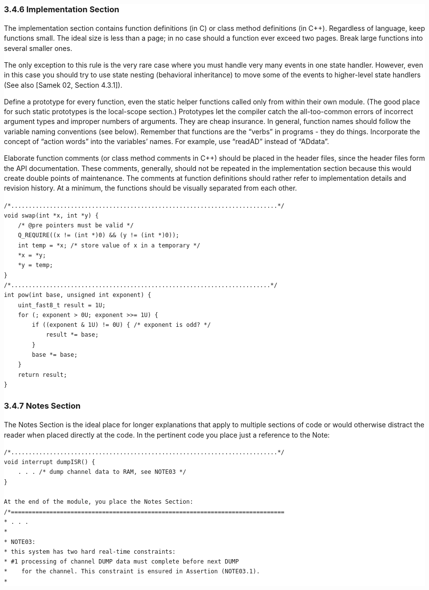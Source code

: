 ### 3.4.6 Implementation Section
The implementation section contains function definitions (in C) or class method definitions (in C++). Regardless of language, keep functions small. The ideal size is less than a page; in no case should a function ever exceed two pages. Break large functions into several smaller ones.

The only exception to this rule is the very rare case where you must handle very many events in one state handler. However, even in this case you should try to use state nesting (behavioral inheritance) to move some of the events to higher-level state handlers (See also [Samek 02, Section 4.3.1]).

Define a prototype for every function, even the static helper functions called only from within their own module. (The good place for such static prototypes is the local-scope section.) Prototypes let the compiler catch the all-too-common errors of incorrect argument types and improper numbers of arguments. They are cheap insurance.
In general, function names should follow the variable naming conventions (see below). Remember that functions are the “verbs” in programs - they do things. Incorporate the concept of “action words” into the variables’ names. For example, use “readAD” instead of “ADdata”.

Elaborate function comments (or class method comments in C++) should be placed in the header files, since the header files form the API documentation. These comments, generally, should not be repeated in the implementation section because this would create double points of maintenance. The comments at function definitions should rather refer to implementation details and revision history. At a minimum, the functions should be visually separated from each other.

```
/*............................................................................*/
void swap(int *x, int *y) {
    /* @pre pointers must be valid */
    Q_REQUIRE((x != (int *)0) && (y != (int *)0));
    int temp = *x; /* store value of x in a temporary */
    *x = *y;
    *y = temp;
}
/*..........................................................................*/
int pow(int base, unsigned int exponent) {
    uint_fast8_t result = 1U;
    for (; exponent > 0U; exponent >>= 1U) {
        if ((exponent & 1U) != 0U) { /* exponent is odd? */
            result *= base;
        }
        base *= base;
    }
    return result;
}
```

### 3.4.7 Notes Section
The Notes Section is the ideal place for longer explanations that apply to multiple sections of code or would otherwise distract the reader when placed directly at the code. In the pertinent code you place just a reference to the Note:

```
/*............................................................................*/
void interrupt dumpISR() {
    . . . /* dump channel data to RAM, see NOTE03 */
}

At the end of the module, you place the Notes Section:
/*==============================================================================
* . . .
*
* NOTE03: 
* this system has two hard real-time constraints: 
* #1 processing of channel DUMP data must complete before next DUMP 
*    for the channel. This constraint is ensured in Assertion (NOTE03.1). 
* 
```